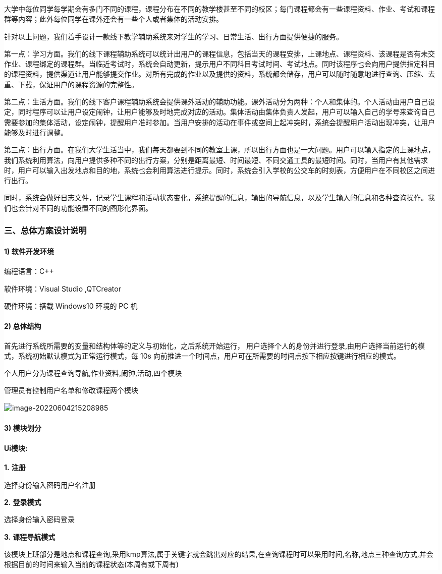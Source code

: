 大学中每位同学每学期会有多门不同的课程，课程分布在不同的教学楼甚至不同的校区；每门课程都会有一些课程资料、作业、考试和课程群等内容；此外每位同学在课外还会有一些个人或者集体的活动安排。

针对以上问题，我们着手设计一款线下教学辅助系统来对学生的学习、日常生活、出行方面提供便捷的服务。

第一点：学习方面。我们的线下课程辅助系统可以统计出用户的课程信息，包括当天的课程安排，上课地点、课程资料、该课程是否有未交作业、课程绑定的课程群。当临近考试时，系统会自动更新，提示用户不同科目考试时间、考试地点。同时该程序也会向用户提供指定科目的课程资料，提供渠道让用户能够提交作业。对所有完成的作业以及提供的资料，系统都会储存，用户可以随时随意地进行查询、压缩、去重、下载，保证用户的课程资源的完整性。

第二点：生活方面。我们的线下客户课程辅助系统会提供课外活动的辅助功能。课外活动分为两种：个人和集体的。个人活动由用户自己设定，同时程序可以让用户设定闹钟，让用户能够及时地完成对应的活动。集体活动由集体负责人发起，用户可以输入自己的学号来查询自己需要参加的集体活动，设定闹钟，提醒用户准时参加。当用户安排的活动在事件或空间上起冲突时，系统会提醒用户活动出现冲突，让用户能够及时进行调整。

第三点：出行方面。在我们大学生活当中，我们每天都要到不同的教室上课，所以出行方面也是一大问题。用户可以输入指定的上课地点，我们系统利用算法，向用户提供多种不同的出行方案，分别是距离最短、时间最短、不同交通工具的最短时间。同时，当用户有其他需求时，用户可以输入出发地点和目的地，系统也会利用算法进行提示。同时，系统会引入学校的公交车的时刻表，方便用户在不同校区之间进行出行。

同时，系统会做好日志文件，记录学生课程和活动状态变化，系统提醒的信息，输出的导航信息，以及学生输入的信息和各种查询操作。我们也会针对不同的功能设置不同的图形化界面。

### **三、总体方案设计说明** 

#### **1)** **软件开发环境** 

编程语言：C++ 

软件环境：Visual Studio ,QTCreator

硬件环境：搭载 Windows10 环境的 PC 机 

#### **2)** **总体结构** 

首先进行系统所需要的变量和结构体等的定义与初始化，之后系统开始运行， 用户选择个人的身份并进行登录,由用户选择当前运行的模式，系统初始默认模式为正常运行模式，每 10s 向前推进一个时间点，用户可在所需要的时间点按下相应按键进行相应的模式。 

个人用户分为课程查询导航,作业资料,闹钟,活动,四个模块

管理员有控制用户名单和修改课程两个模块

 

 ![image-20220604215208985](C:\Users\16062\AppData\Roaming\Typora\typora-user-images\image-20220604215208985.png)

 

 

#### **3)** **模块划分** 

####  **Ui模块:**

**1.** **注册**

选择身份输入密码用户名注册

**2.** **登录模式**

选择身份输入密码登录

 

**3.** **课程导航模式** 



该模块上班部分是地点和课程查询,采用kmp算法,属于关键字就会跳出对应的结果,在查询课程时可以采用时间,名称,地点三种查询方式,并会根据目前的时间来输入当前的课程状态(本周有或下周有)
